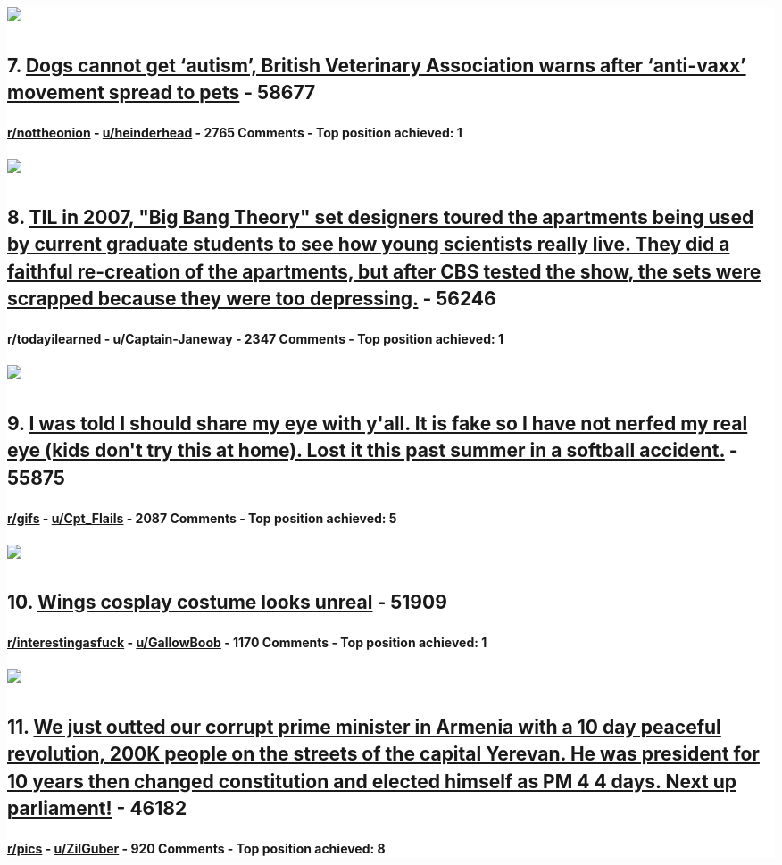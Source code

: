 <a href="https://i.imgur.com/RvoGVEU.gifv"><img src="https://a.thumbs.redditmedia.com/E84NcgVn_RZnC6FJIv8UDswnEMeePTs8TZLWvXWqky0.jpg"></img></a>

## 7. [Dogs cannot get ‘autism’, British Veterinary Association warns after ‘anti-vaxx’ movement spread to pets](http://reddit.com/r/nottheonion/comments/8etnji/dogs_cannot_get_autism_british_veterinary/) - 58677
#### [r/nottheonion](http://reddit.com/r/nottheonion) - [u/heinderhead](http://reddit.com/u/heinderhead) - 2765 Comments - Top position achieved: 1

<a href="https://www.telegraph.co.uk/news/2018/04/25/dogs-cannot-get-autism-british-veterinary-association-warns/"><img src="https://b.thumbs.redditmedia.com/GFQHH6fxtTsOeR-TMVIb8q4QDXOM05xukDSnmUr_-Hw.jpg"></img></a>

## 8. [TIL in 2007, "Big Bang Theory" set designers toured the apartments being used by current graduate students to see how young scientists really live. They did a faithful re-creation of the apartments, but after CBS tested the show, the sets were scrapped because they were too depressing.](http://reddit.com/r/todayilearned/comments/8eqqf4/til_in_2007_big_bang_theory_set_designers_toured/) - 56246
#### [r/todayilearned](http://reddit.com/r/todayilearned) - [u/Captain-Janeway](http://reddit.com/u/Captain-Janeway) - 2347 Comments - Top position achieved: 1

<a href="https://www.npr.org/sections/monkeysee/2013/09/23/224404260/the-man-who-gets-the-science-right-on-the-big-bang-theory"><img src="https://b.thumbs.redditmedia.com/eQ9rIaCPq_U4YpCLf8mxXsAKZqEwKa2gMlr08sE2ggA.jpg"></img></a>

## 9. [I was told I should share my eye with y'all. It is fake so I have not nerfed my real eye (kids don't try this at home). Lost it this past summer in a softball accident.](http://reddit.com/r/gifs/comments/8et3fy/i_was_told_i_should_share_my_eye_with_yall_it_is/) - 55875
#### [r/gifs](http://reddit.com/r/gifs) - [u/Cpt_Flails](http://reddit.com/u/Cpt_Flails) - 2087 Comments - Top position achieved: 5

<a href="https://i.imgur.com/quky0b9.gifv"><img src="https://b.thumbs.redditmedia.com/cwhLbK70JVUqENoDcbT2FJp_L9Bo_QdKV4eAxsFVDdw.jpg"></img></a>

## 10. [Wings cosplay costume looks unreal](http://reddit.com/r/interestingasfuck/comments/8exa40/wings_cosplay_costume_looks_unreal/) - 51909
#### [r/interestingasfuck](http://reddit.com/r/interestingasfuck) - [u/GallowBoob](http://reddit.com/u/GallowBoob) - 1170 Comments - Top position achieved: 1

<a href="https://imgur.com/CDmwOHO.gifv"><img src="https://b.thumbs.redditmedia.com/toHQI-AAgbuKAQ-RlnqMe07DAeF_o4UF31YLGtUCnXg.jpg"></img></a>

## 11. [We just outted our corrupt prime minister in Armenia with a 10 day peaceful revolution, 200K people on the streets of the capital Yerevan. He was president for 10 years then changed constitution and elected himself as PM 4 4 days. Next up parliament!](http://reddit.com/r/pics/comments/8erjq8/we_just_outted_our_corrupt_prime_minister_in/) - 46182
#### [r/pics](http://reddit.com/r/pics) - [u/ZilGuber](http://reddit.com/u/ZilGuber) - 920 Comments - Top position achieved: 8

